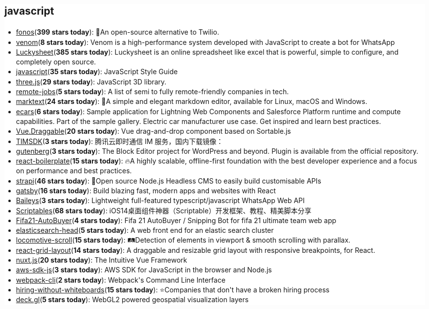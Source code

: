 ## javascript
+ [fonos](https://github.com/fonoster/fonos)(**399 stars today**): 🚀An open-source alternative to Twilio.
+ [venom](https://github.com/orkestral/venom)(**8 stars today**): Venom is a high-performance system developed with JavaScript to create a bot for WhatsApp
+ [Luckysheet](https://github.com/mengshukeji/Luckysheet)(**385 stars today**): Luckysheet is an online spreadsheet like excel that is powerful, simple to configure, and completely open source.
+ [javascript](https://github.com/airbnb/javascript)(**35 stars today**): JavaScript Style Guide
+ [three.js](https://github.com/mrdoob/three.js)(**29 stars today**): JavaScript 3D library.
+ [remote-jobs](https://github.com/remoteintech/remote-jobs)(**5 stars today**): A list of semi to fully remote-friendly companies in tech.
+ [marktext](https://github.com/marktext/marktext)(**24 stars today**): 📝A simple and elegant markdown editor, available for Linux, macOS and Windows.
+ [ecars](https://github.com/trailheadapps/ecars)(**6 stars today**): Sample application for Lightning Web Components and Salesforce Platform runtime and compute capabilities. Part of the sample gallery. Electric car manufacturer use case. Get inspired and learn best practices.
+ [Vue.Draggable](https://github.com/SortableJS/Vue.Draggable)(**20 stars today**): Vue drag-and-drop component based on Sortable.js
+ [TIMSDK](https://github.com/tencentyun/TIMSDK)(**3 stars today**): 腾讯云即时通信 IM 服务，国内下载镜像：
+ [gutenberg](https://github.com/WordPress/gutenberg)(**3 stars today**): The Block Editor project for WordPress and beyond. Plugin is available from the official repository.
+ [react-boilerplate](https://github.com/react-boilerplate/react-boilerplate)(**15 stars today**): 🔥A highly scalable, offline-first foundation with the best developer experience and a focus on performance and best practices.
+ [strapi](https://github.com/strapi/strapi)(**46 stars today**): 🚀Open source Node.js Headless CMS to easily build customisable APIs
+ [gatsby](https://github.com/gatsbyjs/gatsby)(**16 stars today**): Build blazing fast, modern apps and websites with React
+ [Baileys](https://github.com/adiwajshing/Baileys)(**3 stars today**): Lightweight full-featured typescript/javascript WhatsApp Web API
+ [Scriptables](https://github.com/im3x/Scriptables)(**68 stars today**): iOS14桌面组件神器（Scriptable）开发框架、教程、精美脚本分享
+ [Fifa21-AutoBuyer](https://github.com/chithakumar13/Fifa21-AutoBuyer)(**4 stars today**): Fifa 21 AutoBuyer / Snipping Bot for fifa 21 ultimate team web app
+ [elasticsearch-head](https://github.com/mobz/elasticsearch-head)(**5 stars today**): A web front end for an elastic search cluster
+ [locomotive-scroll](https://github.com/locomotivemtl/locomotive-scroll)(**15 stars today**): 🛤Detection of elements in viewport & smooth scrolling with parallax.
+ [react-grid-layout](https://github.com/STRML/react-grid-layout)(**14 stars today**): A draggable and resizable grid layout with responsive breakpoints, for React.
+ [nuxt.js](https://github.com/nuxt/nuxt.js)(**20 stars today**): The Intuitive Vue Framework
+ [aws-sdk-js](https://github.com/aws/aws-sdk-js)(**3 stars today**): AWS SDK for JavaScript in the browser and Node.js
+ [webpack-cli](https://github.com/webpack/webpack-cli)(**2 stars today**): Webpack's Command Line Interface
+ [hiring-without-whiteboards](https://github.com/poteto/hiring-without-whiteboards)(**15 stars today**): ⭐️Companies that don't have a broken hiring process
+ [deck.gl](https://github.com/visgl/deck.gl)(**5 stars today**): WebGL2 powered geospatial visualization layers
